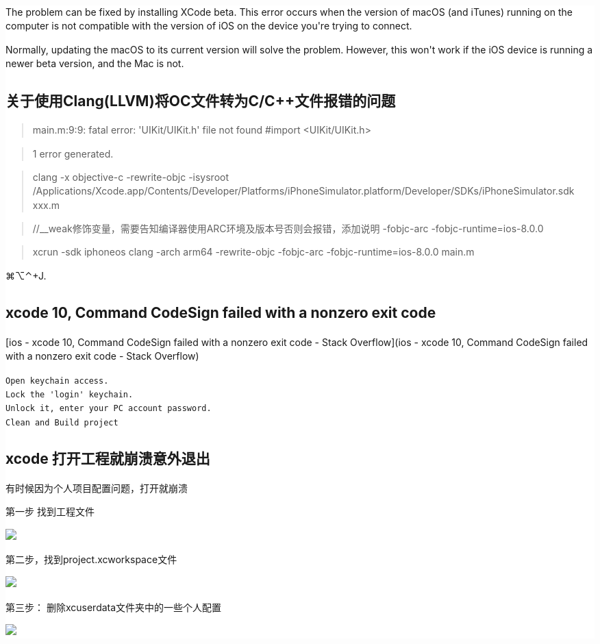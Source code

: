 The problem can be fixed by installing XCode beta.
This error occurs when the version of macOS (and iTunes) running on the computer is not compatible with the version of iOS on the device you're trying to connect.

Normally, updating the macOS to its current version will solve the problem. However, this won't work if the iOS device is running a newer beta version, and the Mac is not.


## 关于使用Clang(LLVM)将OC文件转为C/C++文件报错的问题

> main.m:9:9: fatal error: 'UIKit/UIKit.h' file not found
> #import <UIKit/UIKit.h>

> 1 error generated.

> clang -x objective-c -rewrite-objc -isysroot /Applications/Xcode.app/Contents/Developer/Platforms/iPhoneSimulator.platform/Developer/SDKs/iPhoneSimulator.sdk xxx.m

> //__weak修饰变量，需要告知编译器使用ARC环境及版本号否则会报错，添加说明
> -fobjc-arc -fobjc-runtime=ios-8.0.0

> xcrun -sdk iphoneos clang -arch arm64 -rewrite-objc -fobjc-arc -fobjc-runtime=ios-8.0.0 main.m


⌘⌥⌃+J.


## xcode 10, Command CodeSign failed with a nonzero exit code

[ios - xcode 10, Command CodeSign failed with a nonzero exit code - Stack Overflow](ios - xcode 10, Command CodeSign failed with a nonzero exit code - Stack Overflow)
```
Open keychain access.
Lock the 'login' keychain.
Unlock it, enter your PC account password.
Clean and Build project

```

## xcode 打开工程就崩溃意外退出

有时候因为个人项目配置问题，打开就崩溃

第一步 找到工程文件

![](https://i.loli.net/2018/11/22/5bf631023dab8.jpg)

第二步，找到project.xcworkspace文件

![](https://i.loli.net/2018/11/22/5bf631062e62b.jpg)

第三步： 删除xcuserdata文件夹中的一些个人配置

![](https://i.loli.net/2018/11/22/5bf631a652170.jpg)
